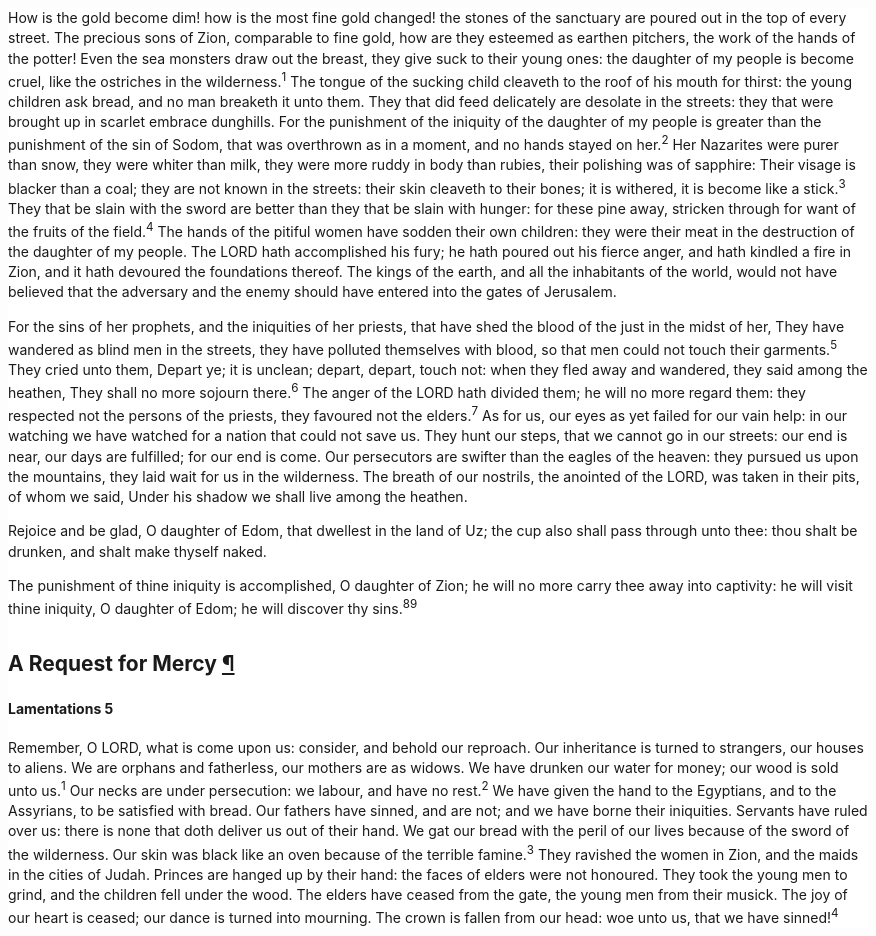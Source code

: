 <p>How is the gold become dim! how is the most fine gold changed! the stones of the sanctuary are poured out in the top of every street. The precious sons of Zion, comparable to fine gold, how are they esteemed as earthen pitchers, the work of the hands of the potter! Even the sea monsters draw out the breast, they give suck to their young ones: the daughter of my people is become cruel, like the ostriches in the wilderness.<sup title="sea…: or, sea calves">1</sup> The tongue of the sucking child cleaveth to the roof of his mouth for thirst: the young children ask bread, and no man breaketh it unto them. They that did feed delicately are desolate in the streets: they that were brought up in scarlet embrace dunghills. For the punishment of the iniquity of the daughter of my people is greater than the punishment of the sin of Sodom, that was overthrown as in a moment, and no hands stayed on her.<sup title="punishment of the iniquity: or, iniquity">2</sup> Her Nazarites were purer than snow, they were whiter than milk, they were more ruddy in body than rubies, their polishing was of sapphire: Their visage is blacker than a coal; they are not known in the streets: their skin cleaveth to their bones; it is withered, it is become like a stick.<sup title="blacker…: Heb. darker than blackness">3</sup> They that be slain with the sword are better than they that be slain with hunger: for these pine away, stricken through for want of the fruits of the field.<sup title="pine…: Heb. flow out">4</sup> The hands of the pitiful women have sodden their own children: they were their meat in the destruction of the daughter of my people. The LORD hath accomplished his fury; he hath poured out his fierce anger, and hath kindled a fire in Zion, and it hath devoured the foundations thereof. The kings of the earth, and all the inhabitants of the world, would not have believed that the adversary and the enemy should have entered into the gates of Jerusalem.</p>

<p>For the sins of her prophets, and the iniquities of her priests, that have shed the blood of the just in the midst of her, They have wandered as blind men in the streets, they have polluted themselves with blood, so that men could not touch their garments.<sup title="so…: or, in that they could not but touch">5</sup> They cried unto them, Depart ye; it is unclean; depart, depart, touch not: when they fled away and wandered, they said among the heathen, They shall no more sojourn there.<sup title="it…: or, ye polluted">6</sup> The anger of the LORD hath divided them; he will no more regard them: they respected not the persons of the priests, they favoured not the elders.<sup title="anger: or, face">7</sup> As for us, our eyes as yet failed for our vain help: in our watching we have watched for a nation that could not save us. They hunt our steps, that we cannot go in our streets: our end is near, our days are fulfilled; for our end is come. Our persecutors are swifter than the eagles of the heaven: they pursued us upon the mountains, they laid wait for us in the wilderness. The breath of our nostrils, the anointed of the LORD, was taken in their pits, of whom we said, Under his shadow we shall live among the heathen.</p>

<p>Rejoice and be glad, O daughter of Edom, that dwellest in the land of Uz; the cup also shall pass through unto thee: thou shalt be drunken, and shalt make thyself naked.</p>

<p>The punishment of thine iniquity is accomplished, O daughter of Zion; he will no more carry thee away into captivity: he will visit thine iniquity, O daughter of Edom; he will discover thy sins.<sup title="The…: or, Thine iniquity">8</sup><sup title="discover…: or, carry thee captive for thy sins">9</sup></p>

<h2 class="heading" id="a-request-for-mercy">A Request for Mercy <a class="marker" href="#a-request-for-mercy">¶</a></h2>

<h4 class="passage">Lamentations 5</h4>

<p>Remember, O LORD, what is come upon us: consider, and behold our reproach. Our inheritance is turned to strangers, our houses to aliens. We are orphans and fatherless, our mothers are as widows. We have drunken our water for money; our wood is sold unto us.<sup title="is…: Heb. cometh for price">1</sup> Our necks are under persecution: we labour, and have no rest.<sup title="Our…: Heb. On our necks are we persecuted">2</sup> We have given the hand to the Egyptians, and to the Assyrians, to be satisfied with bread. Our fathers have sinned, and are not; and we have borne their iniquities. Servants have ruled over us: there is none that doth deliver us out of their hand. We gat our bread with the peril of our lives because of the sword of the wilderness. Our skin was black like an oven because of the terrible famine.<sup title="terrible: or, terrors, or, storms">3</sup> They ravished the women in Zion, and the maids in the cities of Judah. Princes are hanged up by their hand: the faces of elders were not honoured. They took the young men to grind, and the children fell under the wood. The elders have ceased from the gate, the young men from their musick. The joy of our heart is ceased; our dance is turned into mourning. The crown is fallen from our head: woe unto us, that we have sinned!<sup title="The…: Heb. The crown of our head is fallen">4</sup></p>
